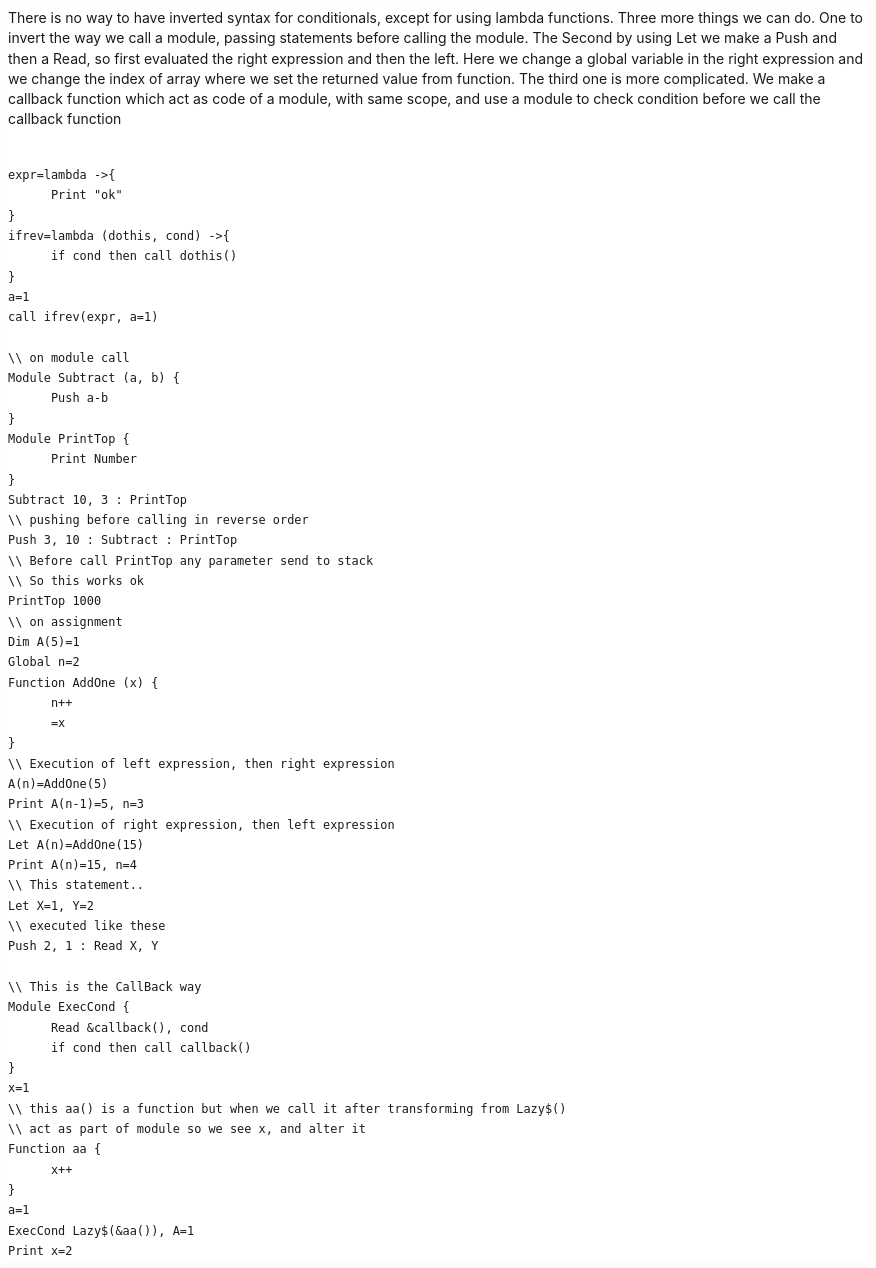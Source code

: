 There is no way to have inverted syntax for conditionals, except for using lambda functions. Three more things we can do. One to invert the way we call a module, passing statements before calling the module. The Second by using Let we make a Push and then a Read, so first evaluated the right expression and then the left. Here we change a global variable in the right expression and we change the index of array where we set the returned value from function.
The third one is more complicated. We make a callback function which act as code of a module, with same scope, and use a module to check condition before we call the callback function


```M2000 Interpreter

expr=lambda ->{
      Print "ok"
}
ifrev=lambda (dothis, cond) ->{
      if cond then call dothis()
}
a=1
call ifrev(expr, a=1)

\\ on module call
Module Subtract (a, b) {
      Push a-b
}
Module PrintTop {
      Print Number
}
Subtract 10, 3 : PrintTop
\\ pushing before calling in reverse order
Push 3, 10 : Subtract : PrintTop
\\ Before call PrintTop any parameter send to stack
\\ So this works ok
PrintTop 1000
\\ on assignment
Dim A(5)=1
Global n=2
Function AddOne (x) {
      n++
      =x
}
\\ Execution of left expression, then right expression
A(n)=AddOne(5)
Print A(n-1)=5, n=3
\\ Execution of right expression, then left expression
Let A(n)=AddOne(15)
Print A(n)=15, n=4
\\ This statement..
Let X=1, Y=2
\\ executed like these
Push 2, 1 : Read X, Y

\\ This is the CallBack way
Module ExecCond {
      Read &callback(), cond
      if cond then call callback()
}
x=1
\\ this aa() is a function but when we call it after transforming from Lazy$() 
\\ act as part of module so we see x, and alter it
Function aa {
      x++
}
a=1
ExecCond Lazy$(&aa()), A=1
Print x=2
```